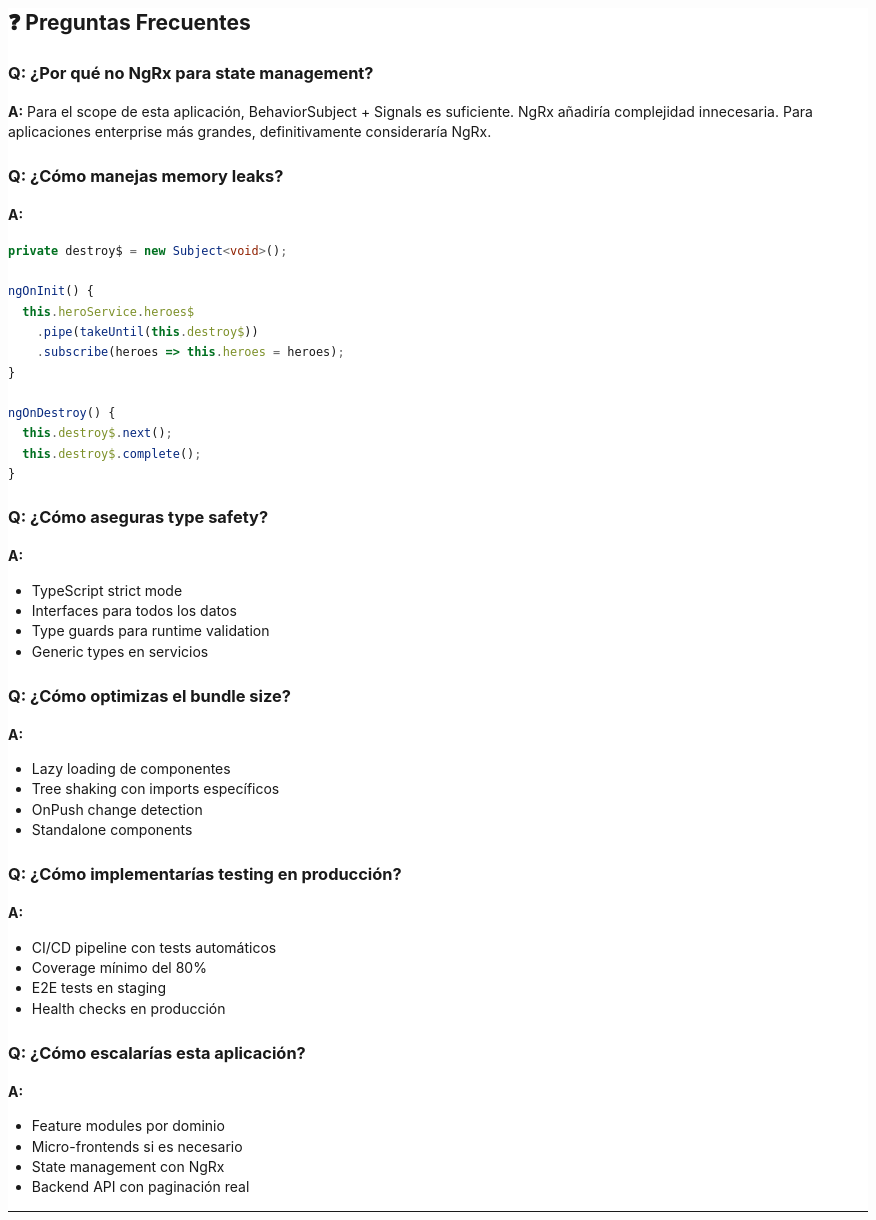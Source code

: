 ## ❓ Preguntas Frecuentes

### **Q: ¿Por qué no NgRx para state management?**
**A:** Para el scope de esta aplicación, BehaviorSubject + Signals es suficiente. NgRx añadiría complejidad innecesaria. Para aplicaciones enterprise más grandes, definitivamente consideraría NgRx.

### **Q: ¿Cómo manejas memory leaks?**
**A:** 
```typescript
private destroy$ = new Subject<void>();

ngOnInit() {
  this.heroService.heroes$
    .pipe(takeUntil(this.destroy$))
    .subscribe(heroes => this.heroes = heroes);
}

ngOnDestroy() {
  this.destroy$.next();
  this.destroy$.complete();
}
```

### **Q: ¿Cómo aseguras type safety?**
**A:** 
- TypeScript strict mode
- Interfaces para todos los datos
- Type guards para runtime validation
- Generic types en servicios

### **Q: ¿Cómo optimizas el bundle size?**
**A:**
- Lazy loading de componentes
- Tree shaking con imports específicos
- OnPush change detection
- Standalone components

### **Q: ¿Cómo implementarías testing en producción?**
**A:**
- CI/CD pipeline con tests automáticos
- Coverage mínimo del 80%
- E2E tests en staging
- Health checks en producción

### **Q: ¿Cómo escalarías esta aplicación?**
**A:**
- Feature modules por dominio
- Micro-frontends si es necesario
- State management con NgRx
- Backend API con paginación real

---